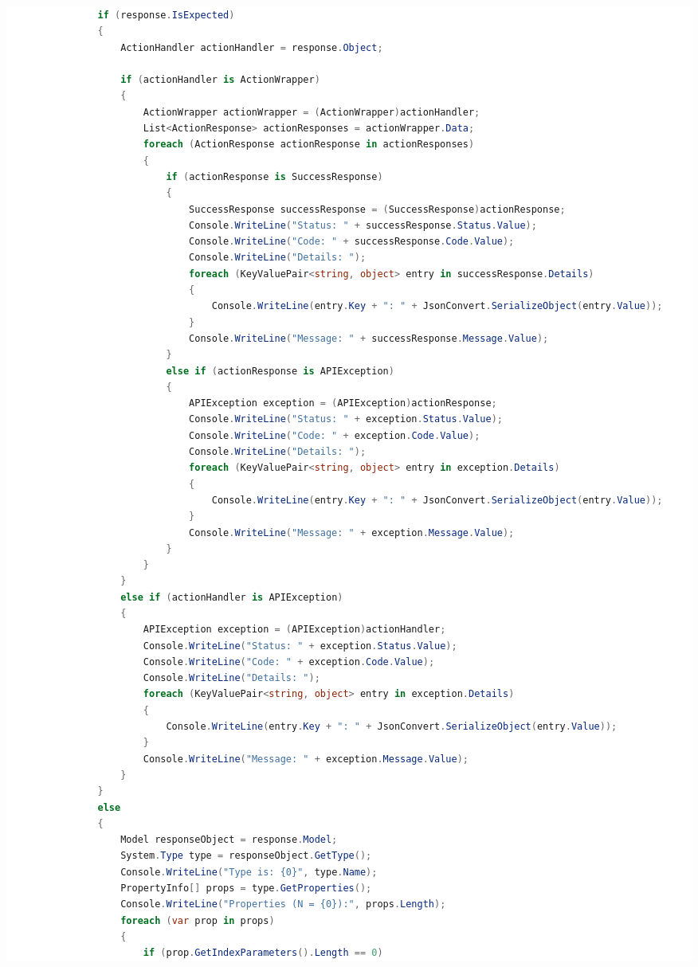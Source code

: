 ```C#
                if (response.IsExpected)
                {
                    ActionHandler actionHandler = response.Object;

                    if (actionHandler is ActionWrapper)
                    {
                        ActionWrapper actionWrapper = (ActionWrapper)actionHandler;
                        List<ActionResponse> actionResponses = actionWrapper.Data;
                        foreach (ActionResponse actionResponse in actionResponses)
                        {
                            if (actionResponse is SuccessResponse)
                            {
                                SuccessResponse successResponse = (SuccessResponse)actionResponse;
                                Console.WriteLine("Status: " + successResponse.Status.Value);
                                Console.WriteLine("Code: " + successResponse.Code.Value);
                                Console.WriteLine("Details: ");
                                foreach (KeyValuePair<string, object> entry in successResponse.Details)
                                {
                                    Console.WriteLine(entry.Key + ": " + JsonConvert.SerializeObject(entry.Value));
                                }
                                Console.WriteLine("Message: " + successResponse.Message.Value);
                            }
                            else if (actionResponse is APIException)
                            {
                                APIException exception = (APIException)actionResponse;
                                Console.WriteLine("Status: " + exception.Status.Value);
                                Console.WriteLine("Code: " + exception.Code.Value);
                                Console.WriteLine("Details: ");
                                foreach (KeyValuePair<string, object> entry in exception.Details)
                                {
                                    Console.WriteLine(entry.Key + ": " + JsonConvert.SerializeObject(entry.Value));
                                }
                                Console.WriteLine("Message: " + exception.Message.Value);
                            }
                        }
                    }
                    else if (actionHandler is APIException)
                    {
                        APIException exception = (APIException)actionHandler;
                        Console.WriteLine("Status: " + exception.Status.Value);
                        Console.WriteLine("Code: " + exception.Code.Value);
                        Console.WriteLine("Details: ");
                        foreach (KeyValuePair<string, object> entry in exception.Details)
                        {
                            Console.WriteLine(entry.Key + ": " + JsonConvert.SerializeObject(entry.Value));
                        }
                        Console.WriteLine("Message: " + exception.Message.Value);
                    }
                }
                else
                {
                    Model responseObject = response.Model;
                    System.Type type = responseObject.GetType();
                    Console.WriteLine("Type is: {0}", type.Name);
                    PropertyInfo[] props = type.GetProperties();
                    Console.WriteLine("Properties (N = {0}):", props.Length);
                    foreach (var prop in props)
                    {
                        if (prop.GetIndexParameters().Length == 0)
```
